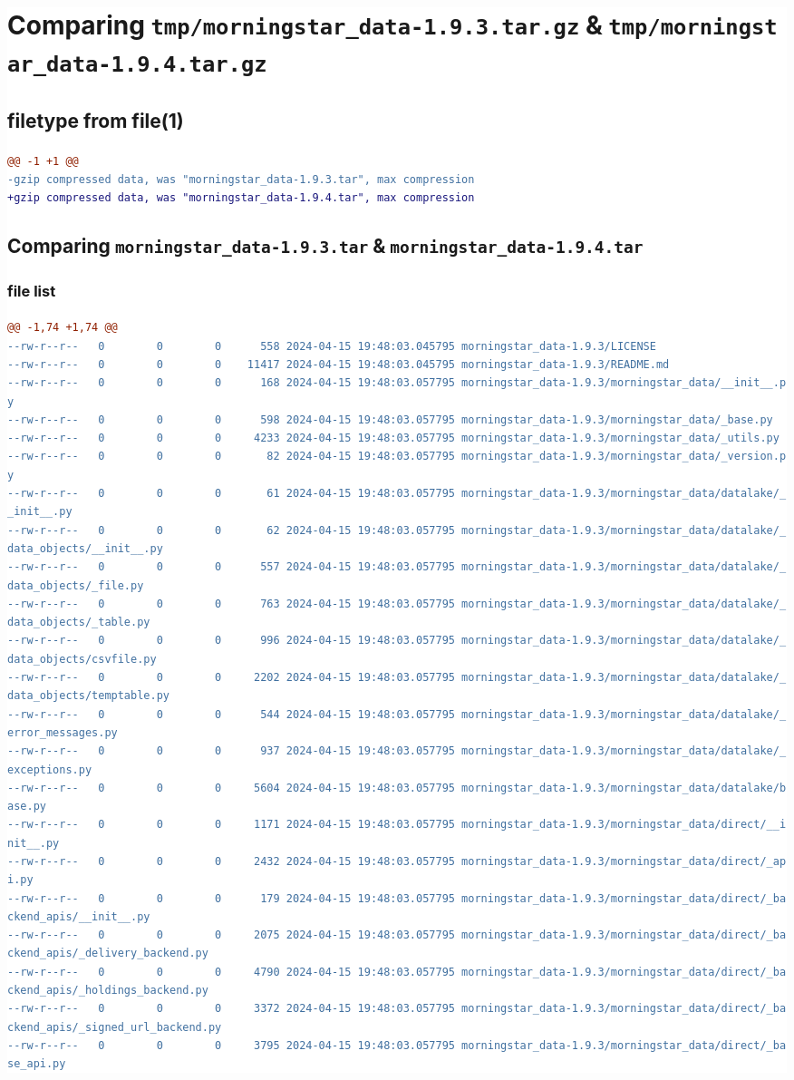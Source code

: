 # Comparing `tmp/morningstar_data-1.9.3.tar.gz` & `tmp/morningstar_data-1.9.4.tar.gz`

## filetype from file(1)

```diff
@@ -1 +1 @@
-gzip compressed data, was "morningstar_data-1.9.3.tar", max compression
+gzip compressed data, was "morningstar_data-1.9.4.tar", max compression
```

## Comparing `morningstar_data-1.9.3.tar` & `morningstar_data-1.9.4.tar`

### file list

```diff
@@ -1,74 +1,74 @@
--rw-r--r--   0        0        0      558 2024-04-15 19:48:03.045795 morningstar_data-1.9.3/LICENSE
--rw-r--r--   0        0        0    11417 2024-04-15 19:48:03.045795 morningstar_data-1.9.3/README.md
--rw-r--r--   0        0        0      168 2024-04-15 19:48:03.057795 morningstar_data-1.9.3/morningstar_data/__init__.py
--rw-r--r--   0        0        0      598 2024-04-15 19:48:03.057795 morningstar_data-1.9.3/morningstar_data/_base.py
--rw-r--r--   0        0        0     4233 2024-04-15 19:48:03.057795 morningstar_data-1.9.3/morningstar_data/_utils.py
--rw-r--r--   0        0        0       82 2024-04-15 19:48:03.057795 morningstar_data-1.9.3/morningstar_data/_version.py
--rw-r--r--   0        0        0       61 2024-04-15 19:48:03.057795 morningstar_data-1.9.3/morningstar_data/datalake/__init__.py
--rw-r--r--   0        0        0       62 2024-04-15 19:48:03.057795 morningstar_data-1.9.3/morningstar_data/datalake/_data_objects/__init__.py
--rw-r--r--   0        0        0      557 2024-04-15 19:48:03.057795 morningstar_data-1.9.3/morningstar_data/datalake/_data_objects/_file.py
--rw-r--r--   0        0        0      763 2024-04-15 19:48:03.057795 morningstar_data-1.9.3/morningstar_data/datalake/_data_objects/_table.py
--rw-r--r--   0        0        0      996 2024-04-15 19:48:03.057795 morningstar_data-1.9.3/morningstar_data/datalake/_data_objects/csvfile.py
--rw-r--r--   0        0        0     2202 2024-04-15 19:48:03.057795 morningstar_data-1.9.3/morningstar_data/datalake/_data_objects/temptable.py
--rw-r--r--   0        0        0      544 2024-04-15 19:48:03.057795 morningstar_data-1.9.3/morningstar_data/datalake/_error_messages.py
--rw-r--r--   0        0        0      937 2024-04-15 19:48:03.057795 morningstar_data-1.9.3/morningstar_data/datalake/_exceptions.py
--rw-r--r--   0        0        0     5604 2024-04-15 19:48:03.057795 morningstar_data-1.9.3/morningstar_data/datalake/base.py
--rw-r--r--   0        0        0     1171 2024-04-15 19:48:03.057795 morningstar_data-1.9.3/morningstar_data/direct/__init__.py
--rw-r--r--   0        0        0     2432 2024-04-15 19:48:03.057795 morningstar_data-1.9.3/morningstar_data/direct/_api.py
--rw-r--r--   0        0        0      179 2024-04-15 19:48:03.057795 morningstar_data-1.9.3/morningstar_data/direct/_backend_apis/__init__.py
--rw-r--r--   0        0        0     2075 2024-04-15 19:48:03.057795 morningstar_data-1.9.3/morningstar_data/direct/_backend_apis/_delivery_backend.py
--rw-r--r--   0        0        0     4790 2024-04-15 19:48:03.057795 morningstar_data-1.9.3/morningstar_data/direct/_backend_apis/_holdings_backend.py
--rw-r--r--   0        0        0     3372 2024-04-15 19:48:03.057795 morningstar_data-1.9.3/morningstar_data/direct/_backend_apis/_signed_url_backend.py
--rw-r--r--   0        0        0     3795 2024-04-15 19:48:03.057795 morningstar_data-1.9.3/morningstar_data/direct/_base_api.py
```